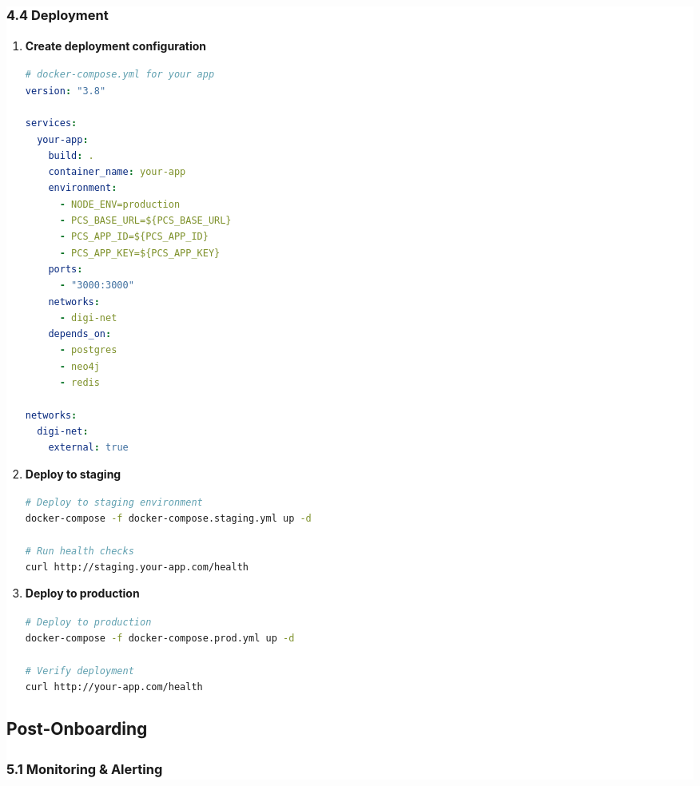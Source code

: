 ### 4.4 Deployment

1. **Create deployment configuration**

   ```yaml
   # docker-compose.yml for your app
   version: "3.8"

   services:
     your-app:
       build: .
       container_name: your-app
       environment:
         - NODE_ENV=production
         - PCS_BASE_URL=${PCS_BASE_URL}
         - PCS_APP_ID=${PCS_APP_ID}
         - PCS_APP_KEY=${PCS_APP_KEY}
       ports:
         - "3000:3000"
       networks:
         - digi-net
       depends_on:
         - postgres
         - neo4j
         - redis

   networks:
     digi-net:
       external: true
   ```

2. **Deploy to staging**

   ```bash
   # Deploy to staging environment
   docker-compose -f docker-compose.staging.yml up -d

   # Run health checks
   curl http://staging.your-app.com/health
   ```

3. **Deploy to production**

   ```bash
   # Deploy to production
   docker-compose -f docker-compose.prod.yml up -d

   # Verify deployment
   curl http://your-app.com/health
   ```

## Post-Onboarding

### 5.1 Monitoring & Alerting

